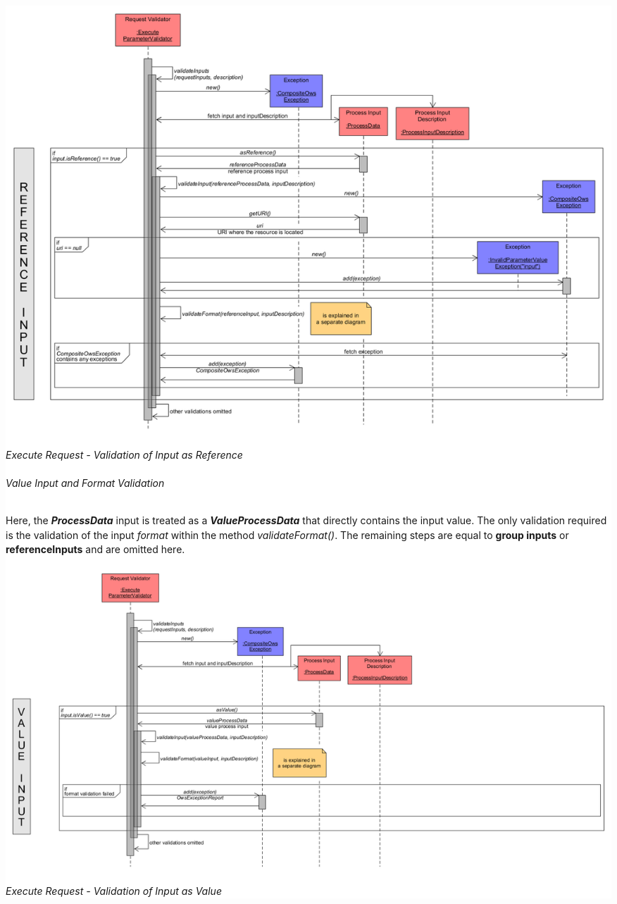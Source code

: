 ![Execute Request - Validation of Input as Reference](UML_Diagrams/Execute_POST/validation/Execute_validation_input_reference_detailed.png)*Execute Request - Validation of Input as Reference*

###### Value Input and Format Validation

Here, the ***ProcessData*** input is treated as a ***ValueProcessData*** that directly contains the input value. The only validation required is the validation of the input *format* within the method *validateFormat()*. The remaining steps are equal to **group inputs** or **referenceInputs** and are omitted here.

![Execute Request - Validation of Input as Value](UML_Diagrams/Execute_POST/validation/Execute_validation_input_value_detailed.png)*Execute Request - Validation of Input as Value*
